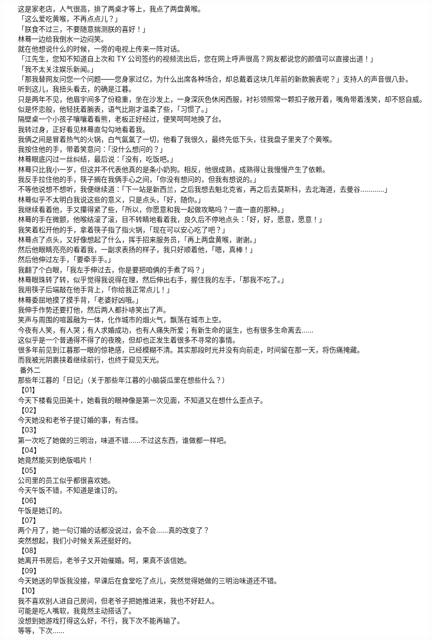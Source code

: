 &emsp;&emsp;这是家老店，人气很高，排了两桌才等上，我点了两盘黄喉。  
&emsp;&emsp;「这么爱吃黄喉，不再点点儿？」  
&emsp;&emsp;「朕食不过三，不要随意揣测朕的喜好！」  
&emsp;&emsp;林蓦一边给我倒水一边闷笑。  
&emsp;&emsp;就在他想说什么的时候，一旁的电视上传来一阵对话。  
&emsp;&emsp;「江先生，您知不知道自上次和 TY 公司签约的视频流出后，您在网上呼声很高？网友都说您的颜值可以直接出道！」  
&emsp;&emsp;「我不太关注娱乐新闻。」  
&emsp;&emsp;「那我替网友问您一个问题——您身家过亿，为什么出席各种场合，却总戴着这块几年前的新款腕表呢？」支持人的声音很八卦。  
&emsp;&emsp;听到这儿，我扭头看去，的确是江暮。  
&emsp;&emsp;只是两年不见，他眉宇间多了份稳重，坐在沙发上，一身深灰色休闲西服，衬衫领照常一颗扣子敞开着，嘴角带着浅笑，却不怒自威。  
&emsp;&emsp;似是怀恋般，他轻抚着腕表，语气比刚才温柔了些，「习惯了。」  
&emsp;&emsp;隔壁桌一个小孩子嚷嚷着看熊，老板正好经过，便笑呵呵地换了台。  
&emsp;&emsp;我转过身，正好看见林蓦直勾勾地看着我。  
&emsp;&emsp;我俩之间是冒着热气的火锅，白气氤氲了一切，他看了我很久，最终先低下头，往我盘子里夹了个黄喉。  
&emsp;&emsp;我按住他的手，带着笑意问：「没什么想问的？」  
&emsp;&emsp;林蓦眼底闪过一丝纠结，最后说：「没有，吃饭吧。」  
&emsp;&emsp;林蓦只比我小一岁，但这并不代表他真的是条小奶狗。相反，他很成熟，成熟得让我慢慢产生了依赖。  
&emsp;&emsp;我反手拉住他的手，筷子搁在我俩手心之间，「你没有想问的，但我有想说的。」  
&emsp;&emsp;不等他说想不想听，我便继续道：「下一站是新西兰，之后我想去魁北克省，再之后去莫斯科，去北海道，去曼谷…………」  
&emsp;&emsp;林蓦似乎不太明白我说这些的意义，只是点头，「好，随你。」  
&emsp;&emsp;我继续看着他，手又攥得紧了些，「所以，你愿意和我一起做攻略吗？一直一直的那种。」  
&emsp;&emsp;林蓦的手在微颤，他喉结滚了滚，目不转睛地看着我，良久后不停地点头：「好，好，愿意，愿意！」  
&emsp;&emsp;我笑着松开他的手，拿着筷子指了指火锅，「现在可以安心吃了吧？」  
&emsp;&emsp;林蓦点了点头，又好像想起了什么，挥手招来服务员，「再上两盘黄喉，谢谢。」  
&emsp;&emsp;然后他眼睛亮亮的看着我，一副求表扬的样子，我只好顺着他，「嗯，真棒！」  
&emsp;&emsp;然后他伸过左手，「要牵手手。」  
&emsp;&emsp;我翻了个白眼，「我左手伸过去，你是要把咱俩的手煮了吗？」  
&emsp;&emsp;林蓦眼珠转了转，似乎觉得我说得在理，然后伸出右手，握住我的左手，「那我不吃了。」  
&emsp;&emsp;我用筷子后端敲在他手背上，「你给我正常点儿！」  
&emsp;&emsp;林蓦委屈地摸了摸手背，「老婆好凶哦。」  
&emsp;&emsp;我伸手作势还要打他，然后两人都扑哧笑出了声。  
&emsp;&emsp;笑声与周围的喧嚣融为一体，化作城市的烟火气，飘荡在城市上空。  
&emsp;&emsp;今夜有人笑，有人哭；有人求婚成功，也有人痛失所爱；有新生命的诞生，也有很多生命离去……  
&emsp;&emsp;这似乎是一个普通得不得了的夜晚，但却也正发生着很多不寻常的事情。  
&emsp;&emsp;很多年前见到江暮那一眼的惊艳感，已经模糊不清。其实那段时光并没有向前走，时间留在那一天，将伤痛掩藏。  
&emsp;&emsp;而我被光阴裹挟着继续前行，也终于窥见天光。  
&emsp;&emsp;
番外二  
&emsp;&emsp;那些年江暮的「日记」（关于那些年江暮的小脑袋瓜里在想些什么？）  
&emsp;&emsp;【01】  
&emsp;&emsp;今天下楼看见田美十，她看我的眼神像是第一次见面，不知道又在想什么歪点子。  
&emsp;&emsp;【02】  
&emsp;&emsp;今天她没和老爷子提订婚的事，有古怪。  
&emsp;&emsp;【03】  
&emsp;&emsp;第一次吃了她做的三明治，味道不错……不过这东西，谁做都一样吧。  
&emsp;&emsp;【04】  
&emsp;&emsp;她竟然能买到绝版唱片！  
&emsp;&emsp;【05】  
&emsp;&emsp;公司里的员工似乎都很喜欢她。  
&emsp;&emsp;今天午饭不错，不知道是谁订的。  
&emsp;&emsp;【06】  
&emsp;&emsp;午饭是她订的。  
&emsp;&emsp;【07】  
&emsp;&emsp;两个月了，她一句订婚的话都没说过，会不会……真的改变了？  
&emsp;&emsp;突然想起，我们小时候关系还挺好的。  
&emsp;&emsp;【08】  
&emsp;&emsp;她离开书房后，老爷子又开始催婚。呵，果真不该信她。  
&emsp;&emsp;【09】  
&emsp;&emsp;今天她送的早饭我没接，早课后在食堂吃了点儿，突然觉得她做的三明治味道还不错。  
&emsp;&emsp;【10】  
&emsp;&emsp;我不喜欢别人进自己房间，但老爷子把她推进来，我也不好赶人。  
&emsp;&emsp;可能是吃人嘴软，我竟然主动搭话了。  
&emsp;&emsp;没想到她游戏打得这么好，不行，我下次不能再输了。  
&emsp;&emsp;等等，下次……  